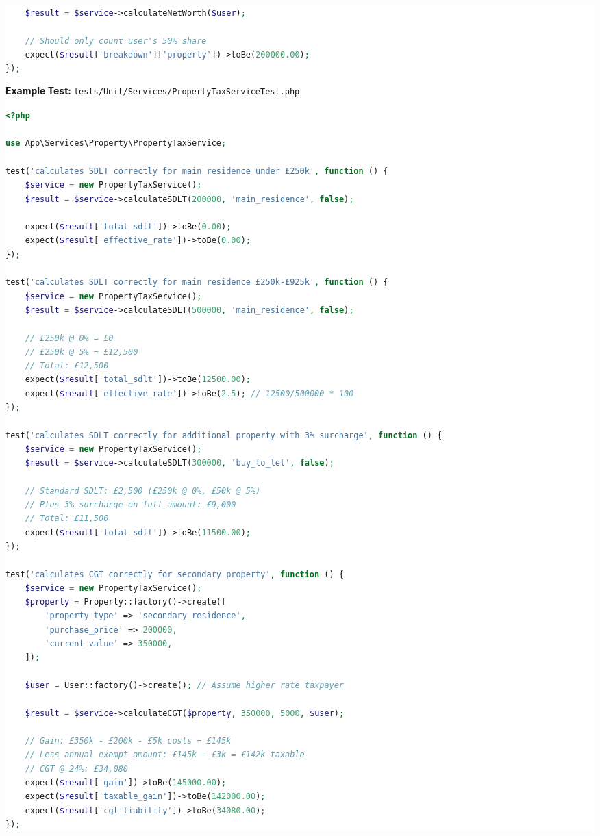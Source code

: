 ```php
    $result = $service->calculateNetWorth($user);

    // Should only count user's 50% share
    expect($result['breakdown']['property'])->toBe(200000.00);
});
```

**Example Test:** `tests/Unit/Services/PropertyTaxServiceTest.php`

```php
<?php

use App\Services\Property\PropertyTaxService;

test('calculates SDLT correctly for main residence under £250k', function () {
    $service = new PropertyTaxService();
    $result = $service->calculateSDLT(200000, 'main_residence', false);

    expect($result['total_sdlt'])->toBe(0.00);
    expect($result['effective_rate'])->toBe(0.00);
});

test('calculates SDLT correctly for main residence £250k-£925k', function () {
    $service = new PropertyTaxService();
    $result = $service->calculateSDLT(500000, 'main_residence', false);

    // £250k @ 0% = £0
    // £250k @ 5% = £12,500
    // Total: £12,500
    expect($result['total_sdlt'])->toBe(12500.00);
    expect($result['effective_rate'])->toBe(2.5); // 12500/500000 * 100
});

test('calculates SDLT correctly for additional property with 3% surcharge', function () {
    $service = new PropertyTaxService();
    $result = $service->calculateSDLT(300000, 'buy_to_let', false);

    // Standard SDLT: £2,500 (£250k @ 0%, £50k @ 5%)
    // Plus 3% surcharge on full amount: £9,000
    // Total: £11,500
    expect($result['total_sdlt'])->toBe(11500.00);
});

test('calculates CGT correctly for secondary property', function () {
    $service = new PropertyTaxService();
    $property = Property::factory()->create([
        'property_type' => 'secondary_residence',
        'purchase_price' => 200000,
        'current_value' => 350000,
    ]);

    $user = User::factory()->create(); // Assume higher rate taxpayer

    $result = $service->calculateCGT($property, 350000, 5000, $user);

    // Gain: £350k - £200k - £5k costs = £145k
    // Less annual exempt amount: £145k - £3k = £142k taxable
    // CGT @ 24%: £34,080
    expect($result['gain'])->toBe(145000.00);
    expect($result['taxable_gain'])->toBe(142000.00);
    expect($result['cgt_liability'])->toBe(34080.00);
});
```
